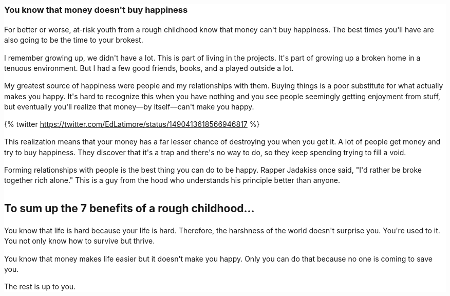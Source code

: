 ### You know that money doesn't buy happiness

For better or worse, at-risk youth from a rough childhood know that money can't buy happiness. The best times you'll have are also going to be the time to your brokest.

I remember growing up, we didn't have a lot. This is part of living in the projects. It's part of growing up a broken home in a tenuous environment. But I had a few good friends, books, and a played outside a lot.

My greatest source of happiness were people and my relationships with them. Buying things is a poor substitute for what actually makes you happy. It's hard to recognize this when you have nothing and you see people seemingly getting enjoyment from stuff, but eventually you'll realize that money—by itself—can't make you happy.

{% twitter https://twitter.com/EdLatimore/status/1490413618566946817 %}

This realization means that your money has a far lesser chance of destroying you when you get it. A lot of people get money and try to buy happiness. They discover that it's a trap and there's no way to do, so they keep spending trying to fill a void.&nbsp;

Forming relationships with people is the best thing you can do to be happy. Rapper Jadakiss once said, "I'd rather be broke together rich alone." This is a guy from the hood who understands his principle better than anyone.&nbsp;

## To sum up the 7 benefits of a rough childhood…

You know that life is hard because your life is hard. Therefore, the harshness of the world doesn't surprise you. You're used to it. You not only know how to survive but thrive.

You know that money makes life easier but it doesn't make you happy. Only you can do that because no one is coming to save you.

The rest is up to you.&nbsp;

